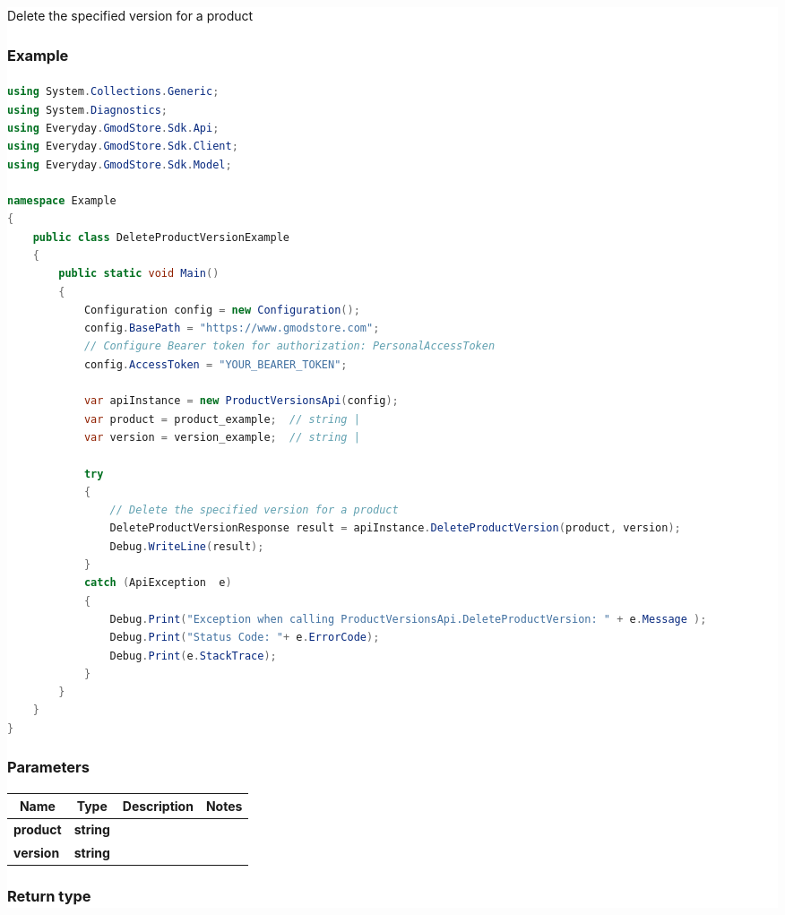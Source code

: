 Delete the specified version for a product

### Example
```csharp
using System.Collections.Generic;
using System.Diagnostics;
using Everyday.GmodStore.Sdk.Api;
using Everyday.GmodStore.Sdk.Client;
using Everyday.GmodStore.Sdk.Model;

namespace Example
{
    public class DeleteProductVersionExample
    {
        public static void Main()
        {
            Configuration config = new Configuration();
            config.BasePath = "https://www.gmodstore.com";
            // Configure Bearer token for authorization: PersonalAccessToken
            config.AccessToken = "YOUR_BEARER_TOKEN";

            var apiInstance = new ProductVersionsApi(config);
            var product = product_example;  // string | 
            var version = version_example;  // string | 

            try
            {
                // Delete the specified version for a product
                DeleteProductVersionResponse result = apiInstance.DeleteProductVersion(product, version);
                Debug.WriteLine(result);
            }
            catch (ApiException  e)
            {
                Debug.Print("Exception when calling ProductVersionsApi.DeleteProductVersion: " + e.Message );
                Debug.Print("Status Code: "+ e.ErrorCode);
                Debug.Print(e.StackTrace);
            }
        }
    }
}
```

### Parameters

Name | Type | Description  | Notes
------------- | ------------- | ------------- | -------------
 **product** | **string**|  | 
 **version** | **string**|  | 

### Return type
